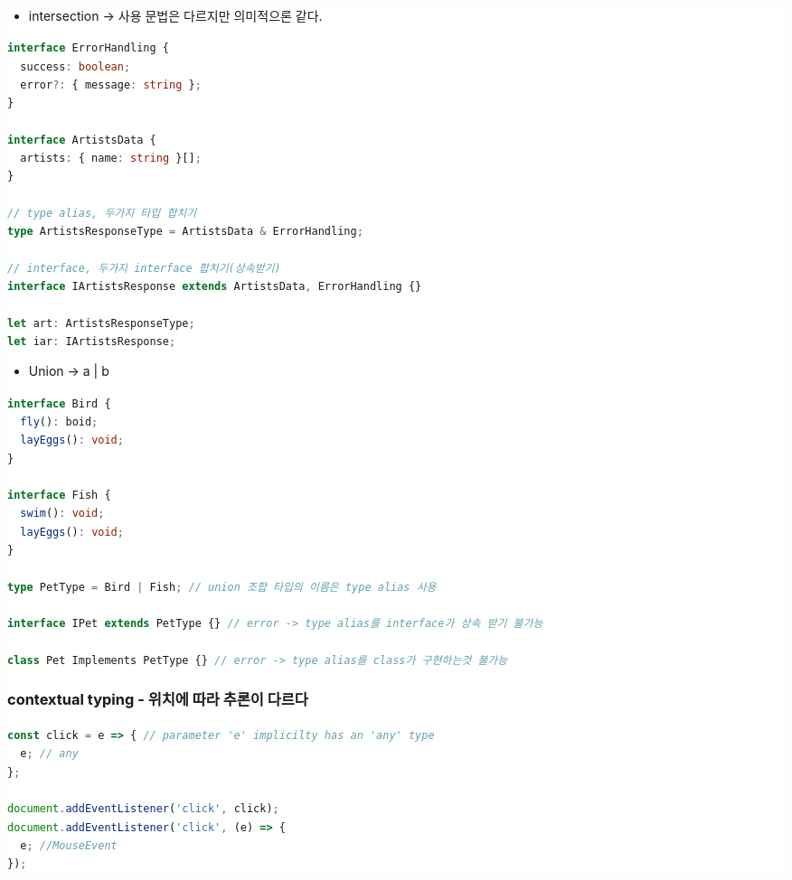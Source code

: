 * intersection -> 사용 문법은 다르지만 의미적으론 같다.

```typescript
interface ErrorHandling {
  success: boolean;
  error?: { message: string };
}

interface ArtistsData {
  artists: { name: string }[];
}

// type alias, 두가지 타입 합치기
type ArtistsResponseType = ArtistsData & ErrorHandling;

// interface, 두가지 interface 합치기(상속받기)
interface IArtistsResponse extends ArtistsData, ErrorHandling {}

let art: ArtistsResponseType;
let iar: IArtistsResponse;
```

* Union -> a | b 

```typescript
interface Bird {
  fly(): boid;
  layEggs(): void;
}

interface Fish {
  swim(): void;
  layEggs(): void;
}

type PetType = Bird | Fish; // union 조합 타입의 이름은 type alias 사용

interface IPet extends PetType {} // error -> type alias를 interface가 상속 받기 불가능

class Pet Implements PetType {} // error -> type alias를 class가 구현하는것 불가능
```

### contextual typing - 위치에 따라 추론이 다르다

```typescript
const click = e => { // parameter 'e' implicilty has an 'any' type
  e; // any
};

document.addEventListener('click', click);
document.addEventListener('click', (e) => {
  e; //MouseEvent
});
```
